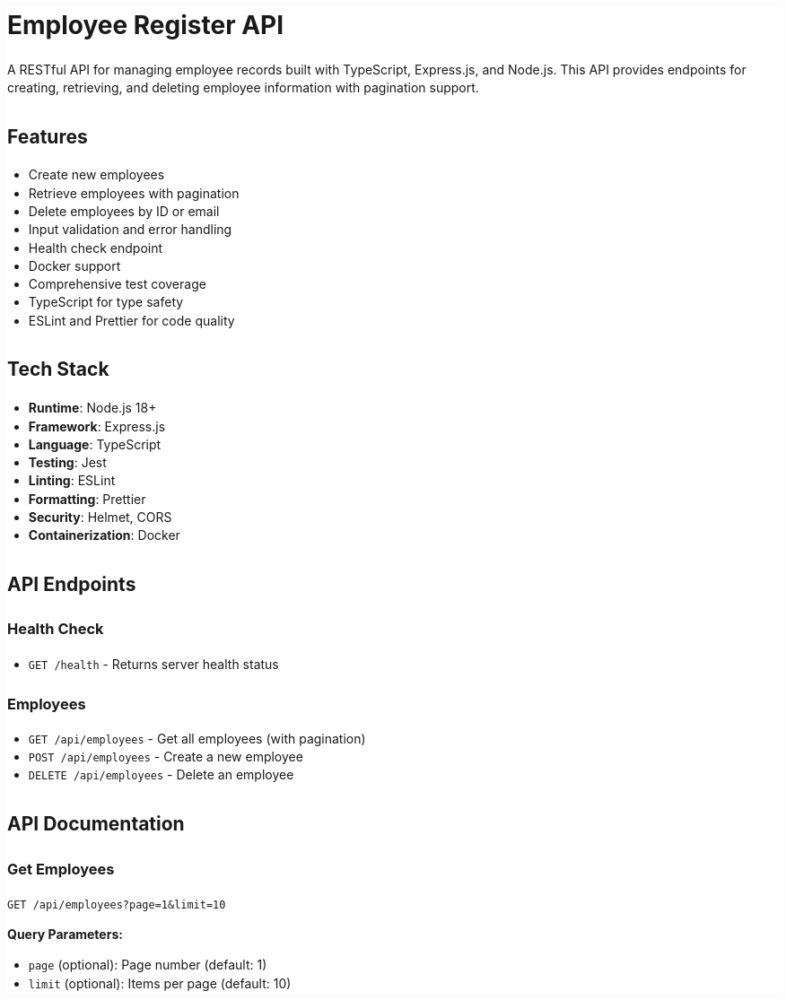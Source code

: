 # Employee Register API

A RESTful API for managing employee records built with TypeScript, Express.js, and Node.js. This API provides endpoints for creating, retrieving, and deleting employee information with pagination support.

## Features

- Create new employees
- Retrieve employees with pagination
- Delete employees by ID or email
- Input validation and error handling
- Health check endpoint
- Docker support
- Comprehensive test coverage
- TypeScript for type safety
- ESLint and Prettier for code quality

## Tech Stack

- **Runtime**: Node.js 18+
- **Framework**: Express.js
- **Language**: TypeScript
- **Testing**: Jest
- **Linting**: ESLint
- **Formatting**: Prettier
- **Security**: Helmet, CORS
- **Containerization**: Docker

## API Endpoints

### Health Check
- `GET /health` - Returns server health status

### Employees
- `GET /api/employees` - Get all employees (with pagination)
- `POST /api/employees` - Create a new employee
- `DELETE /api/employees` - Delete an employee

## API Documentation

### Get Employees
```
GET /api/employees?page=1&limit=10
```

**Query Parameters:**
- `page` (optional): Page number (default: 1)
- `limit` (optional): Items per page (default: 10)
